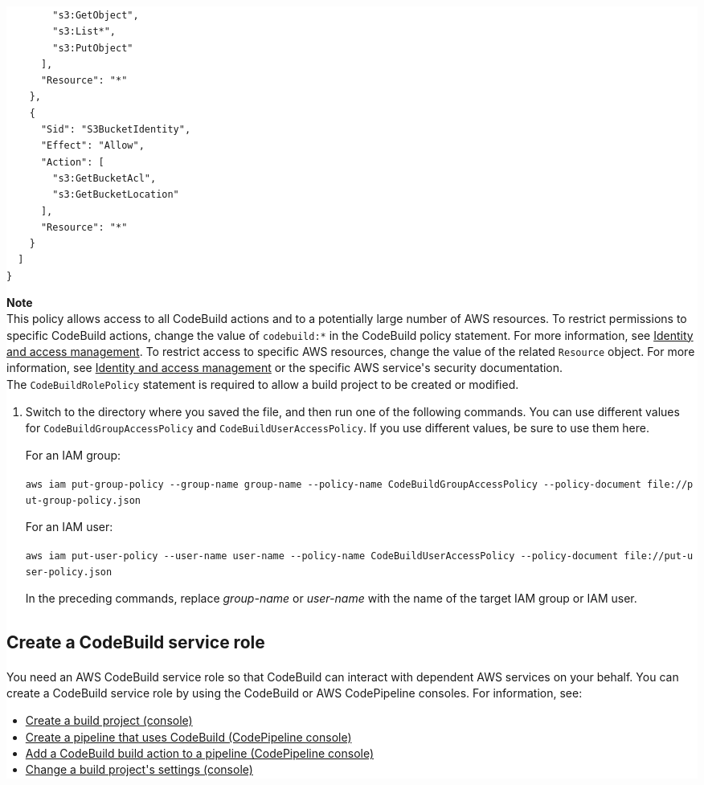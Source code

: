    ```
           "s3:GetObject",
           "s3:List*",
           "s3:PutObject"
         ],
         "Resource": "*"
       },
       {
         "Sid": "S3BucketIdentity",
         "Effect": "Allow",
         "Action": [
           "s3:GetBucketAcl",
           "s3:GetBucketLocation"
         ],
         "Resource": "*"
       }
     ]
   }
   ```
**Note**  
This policy allows access to all CodeBuild actions and to a potentially large number of AWS resources\. To restrict permissions to specific CodeBuild actions, change the value of `codebuild:*` in the CodeBuild policy statement\. For more information, see [Identity and access management](auth-and-access-control.md)\. To restrict access to specific AWS resources, change the value of the related `Resource` object\. For more information, see [Identity and access management](auth-and-access-control.md) or the specific AWS service's security documentation\.  
The `CodeBuildRolePolicy` statement is required to allow a build project to be created or modified\.

1. Switch to the directory where you saved the file, and then run one of the following commands\. You can use different values for `CodeBuildGroupAccessPolicy` and `CodeBuildUserAccessPolicy`\. If you use different values, be sure to use them here\.

   For an IAM group:

   ```
   aws iam put-group-policy --group-name group-name --policy-name CodeBuildGroupAccessPolicy --policy-document file://put-group-policy.json
   ```

   For an IAM user:

   ```
   aws iam put-user-policy --user-name user-name --policy-name CodeBuildUserAccessPolicy --policy-document file://put-user-policy.json
   ```

   In the preceding commands, replace *group\-name* or *user\-name* with the name of the target IAM group or IAM user\.

## Create a CodeBuild service role<a name="setting-up-service-role"></a>

You need an AWS CodeBuild service role so that CodeBuild can interact with dependent AWS services on your behalf\. You can create a CodeBuild service role by using the CodeBuild or AWS CodePipeline consoles\. For information, see:
+ [Create a build project \(console\)](create-project-console.md)
+ [Create a pipeline that uses CodeBuild \(CodePipeline console\)](how-to-create-pipeline-console.md)
+ [Add a CodeBuild build action to a pipeline \(CodePipeline console\)](how-to-create-pipeline-add.md)
+ [Change a build project's settings \(console\)](change-project-console.md)
